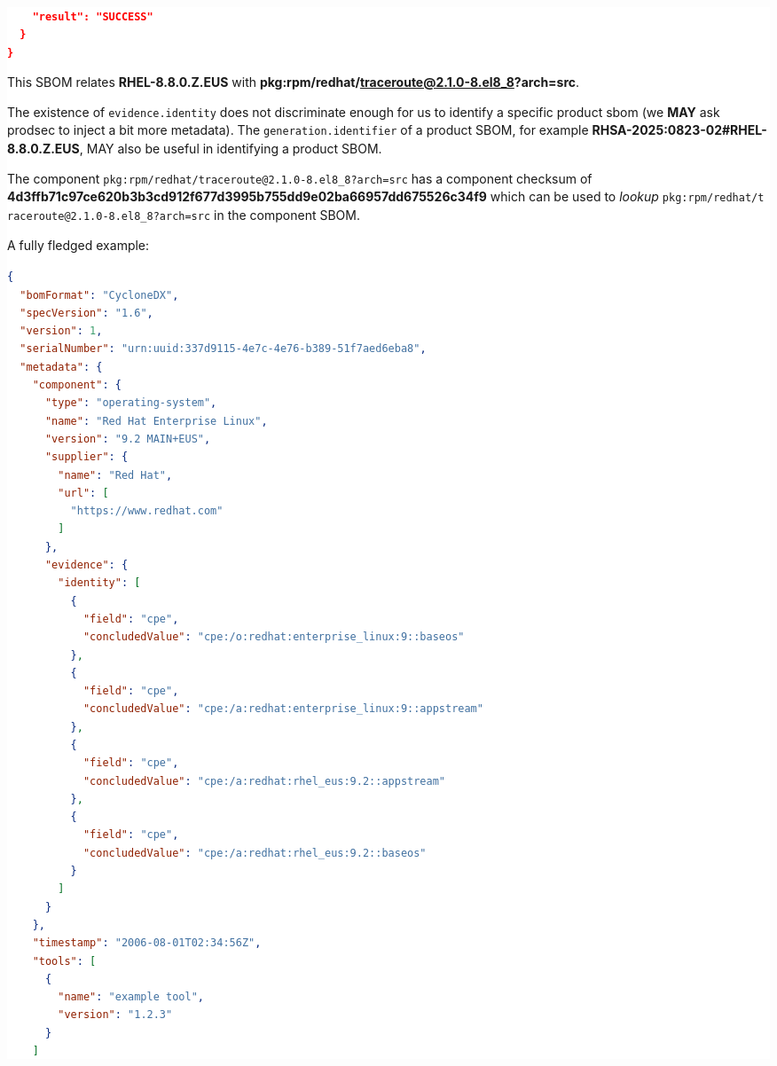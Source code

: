 ```json
    "result": "SUCCESS"
  }
}
```

This SBOM relates **RHEL-8.8.0.Z.EUS** with **pkg:rpm/redhat/traceroute@2.1.0-8.el8_8?arch=src**.

The existence of `evidence.identity` does not discriminate enough for us to identify a specific product sbom (we **MAY** ask 
prodsec to inject a bit more metadata). The `generation.identifier` of a product SBOM, for example **RHSA-2025:0823-02#RHEL-8.8.0.Z.EUS**,
MAY also be useful in identifying a product SBOM.

The component `pkg:rpm/redhat/traceroute@2.1.0-8.el8_8?arch=src` has a component checksum of **4d3ffb71c97ce620b3b3cd912f677d3995b755dd9e02ba66957dd675526c34f9** 
which can be used to _lookup_ `pkg:rpm/redhat/traceroute@2.1.0-8.el8_8?arch=src` in the component SBOM.

A fully fledged example:

```json
{
  "bomFormat": "CycloneDX",
  "specVersion": "1.6",
  "version": 1,
  "serialNumber": "urn:uuid:337d9115-4e7c-4e76-b389-51f7aed6eba8",
  "metadata": {
    "component": {
      "type": "operating-system",
      "name": "Red Hat Enterprise Linux",
      "version": "9.2 MAIN+EUS",
      "supplier": {
        "name": "Red Hat",
        "url": [
          "https://www.redhat.com"
        ]
      },
      "evidence": {
        "identity": [
          {
            "field": "cpe",
            "concludedValue": "cpe:/o:redhat:enterprise_linux:9::baseos"
          },
          {
            "field": "cpe",
            "concludedValue": "cpe:/a:redhat:enterprise_linux:9::appstream"
          },
          {
            "field": "cpe",
            "concludedValue": "cpe:/a:redhat:rhel_eus:9.2::appstream"
          },
          {
            "field": "cpe",
            "concludedValue": "cpe:/a:redhat:rhel_eus:9.2::baseos"
          }
        ]
      }
    },
    "timestamp": "2006-08-01T02:34:56Z",
    "tools": [
      {
        "name": "example tool",
        "version": "1.2.3"
      }
    ]
```